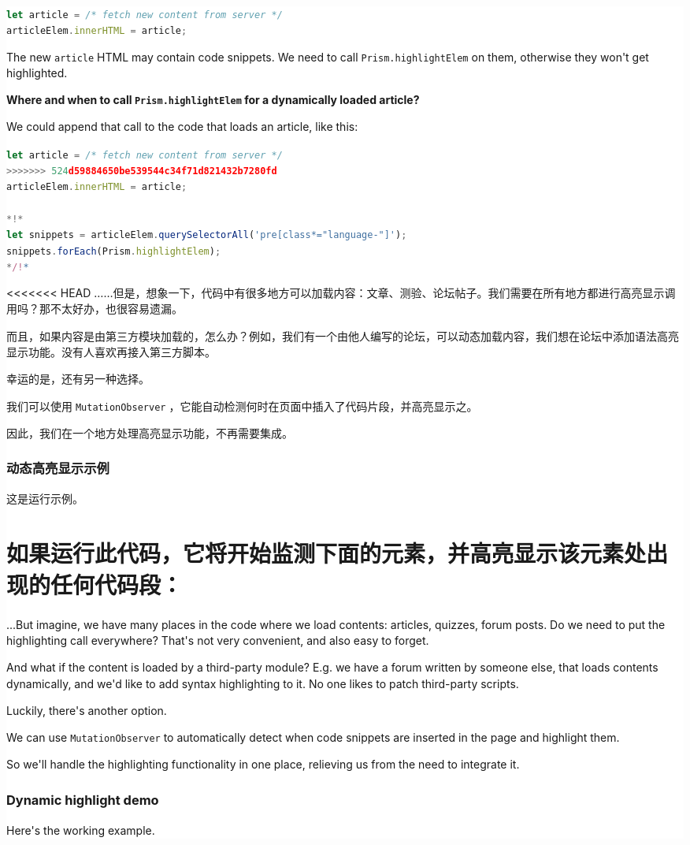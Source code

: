 ```js
let article = /* fetch new content from server */
articleElem.innerHTML = article;
```

The new `article` HTML may contain code snippets. We need to call `Prism.highlightElem` on them, otherwise they won't get highlighted.

**Where and when to call `Prism.highlightElem` for a dynamically loaded article?**

We could append that call to the code that loads an article, like this:

```js
let article = /* fetch new content from server */
>>>>>>> 524d59884650be539544c34f71d821432b7280fd
articleElem.innerHTML = article;

*!*
let snippets = articleElem.querySelectorAll('pre[class*="language-"]');
snippets.forEach(Prism.highlightElem);
*/!*
```

<<<<<<< HEAD
……但是，想象一下，代码中有很多地方可以加载内容：文章、测验、论坛帖子。我们需要在所有地方都进行高亮显示调用吗？那不太好办，也很容易遗漏。

而且，如果内容是由第三方模块加载的，怎么办？例如，我们有一个由他人编写的论坛，可以动态加载内容，我们想在论坛中添加语法高亮显示功能。没有人喜欢再接入第三方脚本。

幸运的是，还有另一种选择。

我们可以使用 `MutationObserver` ，它能自动检测何时在页面中插入了代码片段，并高亮显示之。

因此，我们在一个地方处理高亮显示功能，不再需要集成。

### 动态高亮显示示例

这是运行示例。

如果运行此代码，它将开始监测下面的元素，并高亮显示该元素处出现的任何代码段：
=======
...But imagine, we have many places in the code where we load contents: articles, quizzes, forum posts. Do we need to put the highlighting call everywhere? That's not very convenient, and also easy to forget.

And what if the content is loaded by a third-party module? E.g. we have a forum written by someone else, that loads contents dynamically, and we'd like to add syntax highlighting to it. No one likes to patch third-party scripts.

Luckily, there's another option.

We can use `MutationObserver` to automatically detect when code snippets are inserted in the page and highlight them.

So we'll handle the highlighting functionality in one place, relieving us from the need to integrate it.

### Dynamic highlight demo

Here's the working example.
